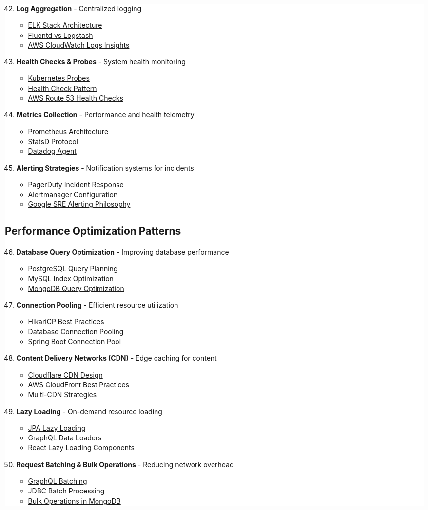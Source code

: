 42. **Log Aggregation** - Centralized logging
    - [ELK Stack Architecture](https://www.elastic.co/what-is/elk-stack)
    - [Fluentd vs Logstash](https://www.fluentd.org/blog/fluentd-vs-logstash)
    - [AWS CloudWatch Logs Insights](https://docs.aws.amazon.com/AmazonCloudWatch/latest/logs/AnalyzingLogData.html)

43. **Health Checks & Probes** - System health monitoring
    - [Kubernetes Probes](https://kubernetes.io/docs/tasks/configure-pod-container/configure-liveness-readiness-startup-probes/)
    - [Health Check Pattern](https://microservices.io/patterns/observability/health-check-api.html)
    - [AWS Route 53 Health Checks](https://docs.aws.amazon.com/Route53/latest/DeveloperGuide/welcome-health-checks.html)

44. **Metrics Collection** - Performance and health telemetry
    - [Prometheus Architecture](https://prometheus.io/docs/introduction/overview/)
    - [StatsD Protocol](https://github.com/statsd/statsd/wiki)
    - [Datadog Agent](https://docs.datadoghq.com/agent/)

45. **Alerting Strategies** - Notification systems for incidents
    - [PagerDuty Incident Response](https://response.pagerduty.com/)
    - [Alertmanager Configuration](https://prometheus.io/docs/alerting/latest/configuration/)
    - [Google SRE Alerting Philosophy](https://sre.google/sre-book/monitoring-distributed-systems/#philosophy)

## Performance Optimization Patterns

46. **Database Query Optimization** - Improving database performance
    - [PostgreSQL Query Planning](https://www.postgresql.org/docs/current/using-explain.html)
    - [MySQL Index Optimization](https://dev.mysql.com/doc/refman/8.0/en/optimization-indexes.html)
    - [MongoDB Query Optimization](https://docs.mongodb.com/manual/core/query-optimization/)

47. **Connection Pooling** - Efficient resource utilization
    - [HikariCP Best Practices](https://github.com/brettwooldridge/HikariCP/wiki/About-Pool-Sizing)
    - [Database Connection Pooling](https://aws.amazon.com/blogs/database/best-practices-for-configuring-parameters-for-amazon-rds-for-mysql-part-3-parameters-related-to-security-operational-manageability-and-connectivity-timeout/)
    - [Spring Boot Connection Pool](https://docs.spring.io/spring-boot/docs/current/reference/html/features.html#features.data.sql.datasource)

48. **Content Delivery Networks (CDN)** - Edge caching for content
    - [Cloudflare CDN Design](https://www.cloudflare.com/learning/cdn/what-is-a-cdn/)
    - [AWS CloudFront Best Practices](https://docs.aws.amazon.com/AmazonCloudFront/latest/DeveloperGuide/best-practices.html)
    - [Multi-CDN Strategies](https://www.fastly.com/blog/how-use-multi-cdn-strategy-your-business)

49. **Lazy Loading** - On-demand resource loading
    - [JPA Lazy Loading](https://www.baeldung.com/hibernate-lazy-eager-loading)
    - [GraphQL Data Loaders](https://www.apollographql.com/docs/apollo-server/data/data-sources/)
    - [React Lazy Loading Components](https://reactjs.org/docs/code-splitting.html)

50. **Request Batching & Bulk Operations** - Reducing network overhead
    - [GraphQL Batching](https://www.apollographql.com/blog/apollo-client/performance/batching-client-graphql-queries/)
    - [JDBC Batch Processing](https://docs.spring.io/spring-framework/docs/current/reference/html/data-access.html#jdbc-batch)
    - [Bulk Operations in MongoDB](https://docs.mongodb.com/manual/core/bulk-write-operations/)
